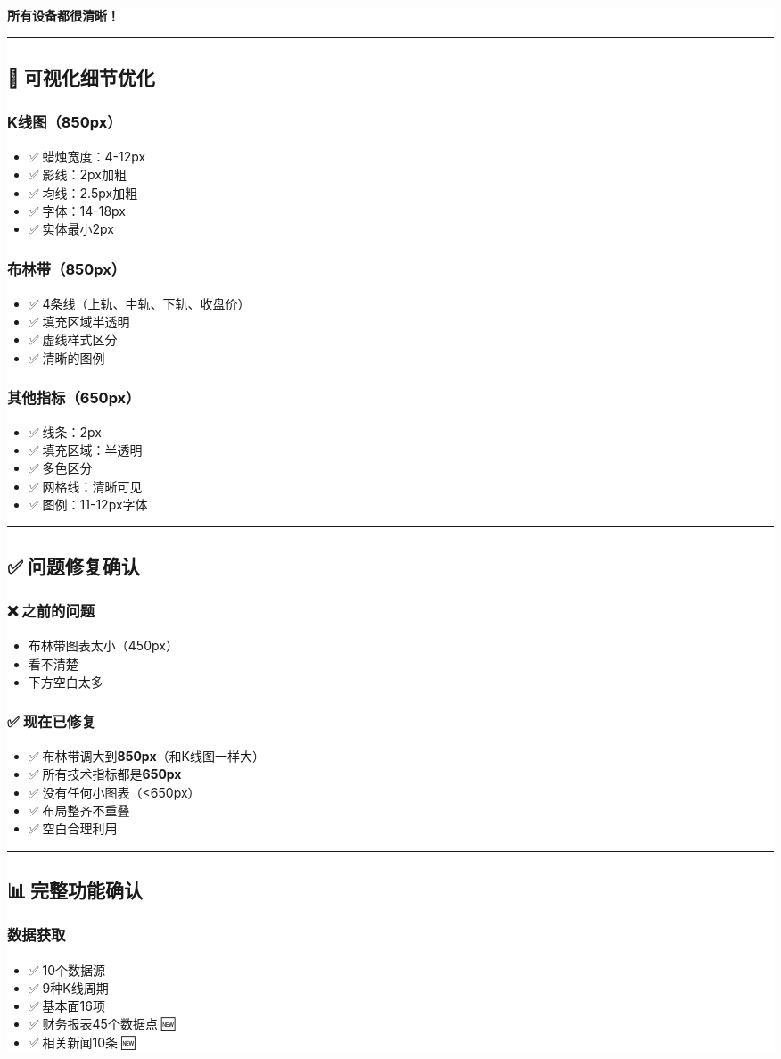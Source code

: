 **所有设备都很清晰！**

---

## 🎨 **可视化细节优化**

### K线图（850px）
- ✅ 蜡烛宽度：4-12px
- ✅ 影线：2px加粗
- ✅ 均线：2.5px加粗
- ✅ 字体：14-18px
- ✅ 实体最小2px

### 布林带（850px）
- ✅ 4条线（上轨、中轨、下轨、收盘价）
- ✅ 填充区域半透明
- ✅ 虚线样式区分
- ✅ 清晰的图例

### 其他指标（650px）
- ✅ 线条：2px
- ✅ 填充区域：半透明
- ✅ 多色区分
- ✅ 网格线：清晰可见
- ✅ 图例：11-12px字体

---

## ✅ **问题修复确认**

### ❌ 之前的问题
- 布林带图表太小（450px）
- 看不清楚
- 下方空白太多

### ✅ 现在已修复
- ✅ 布林带调大到**850px**（和K线图一样大）
- ✅ 所有技术指标都是**650px**
- ✅ 没有任何小图表（<650px）
- ✅ 布局整齐不重叠
- ✅ 空白合理利用

---

## 📊 **完整功能确认**

### 数据获取
- ✅ 10个数据源
- ✅ 9种K线周期
- ✅ 基本面16项
- ✅ 财务报表45个数据点 🆕
- ✅ 相关新闻10条 🆕
